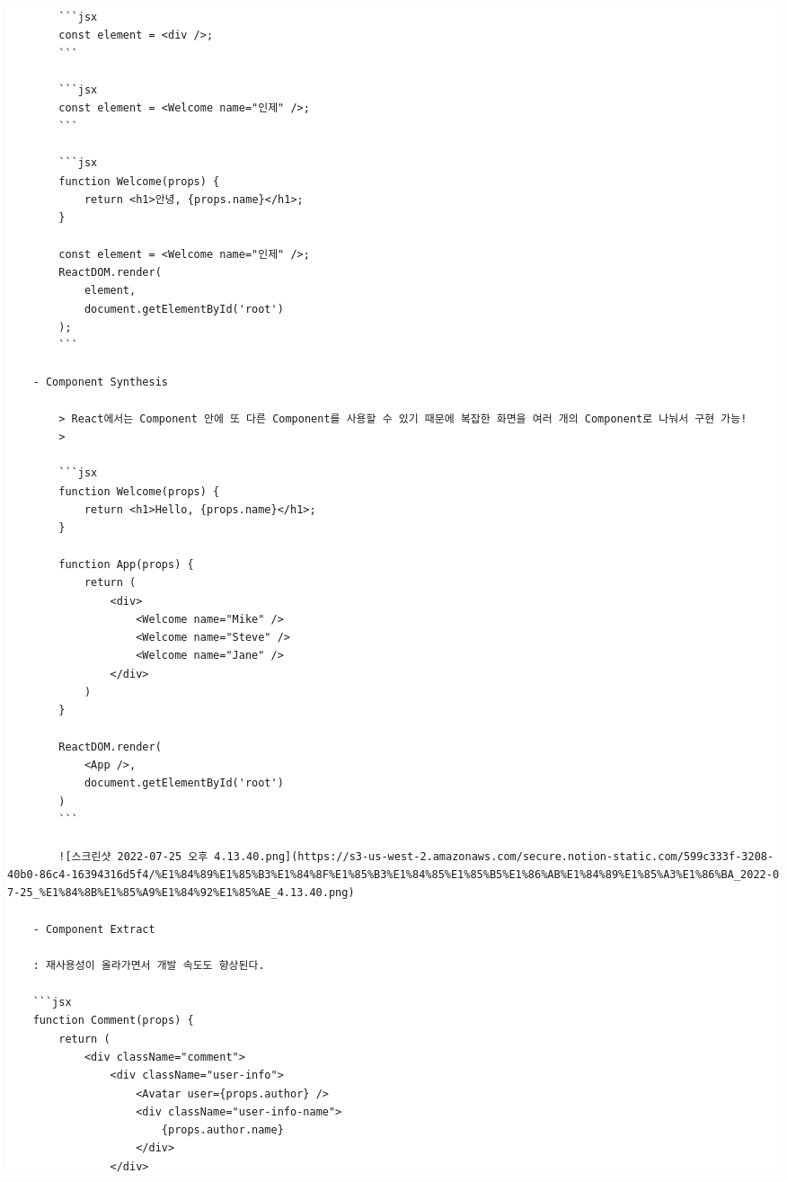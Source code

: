             ```jsx
            const element = <div />;
            ```
            
            ```jsx
            const element = <Welcome name="인제" />;
            ```
            
            ```jsx
            function Welcome(props) {
            	return <h1>안녕, {props.name}</h1>;
            }
            
            const element = <Welcome name="인제" />;
            ReactDOM.render(
            	element,
            	document.getElementById('root')
            );
            ```
            
        - Component Synthesis
            
            > React에서는 Component 안에 또 다른 Component를 사용할 수 있기 때문에 복잡한 화면을 여러 개의 Component로 나눠서 구현 가능!
            > 
            
            ```jsx
            function Welcome(props) {
            	return <h1>Hello, {props.name}</h1>;
            }
            
            function App(props) {
            	return (
            		<div>
            			<Welcome name="Mike" />
            			<Welcome name="Steve" />
            			<Welcome name="Jane" />
            		</div>
            	)
            }
            
            ReactDOM.render(
            	<App />,
            	document.getElementById('root')
            )
            ```
            
            ![스크린샷 2022-07-25 오후 4.13.40.png](https://s3-us-west-2.amazonaws.com/secure.notion-static.com/599c333f-3208-40b0-86c4-16394316d5f4/%E1%84%89%E1%85%B3%E1%84%8F%E1%85%B3%E1%84%85%E1%85%B5%E1%86%AB%E1%84%89%E1%85%A3%E1%86%BA_2022-07-25_%E1%84%8B%E1%85%A9%E1%84%92%E1%85%AE_4.13.40.png)
            
        - Component Extract
        
        : 재사용성이 올라가면서 개발 속도도 향상된다.
        
        ```jsx
        function Comment(props) {
        	return (
        		<div className="comment">
        			<div className="user-info">
        				<Avatar user={props.author} />
        				<div className="user-info-name">
        					{props.author.name}
        				</div>
        			</div>
        			